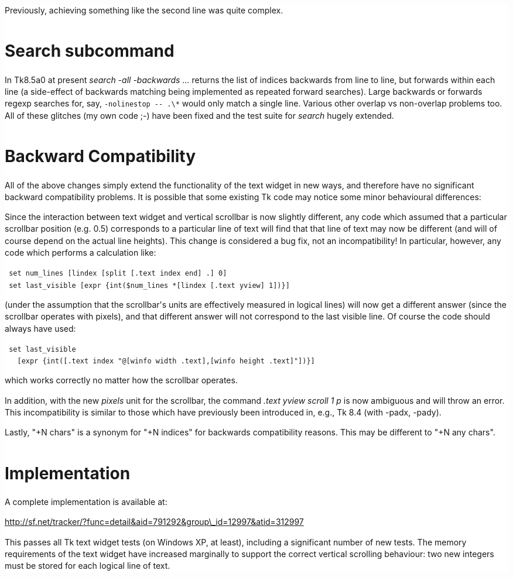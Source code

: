 Previously, achieving something like the second line was quite complex.

# Search subcommand

In Tk8.5a0 at present _search -all -backwards ..._ returns the list of indices backwards from line to line, but forwards within each line \(a side-effect of backwards matching being implemented as repeated forward searches\).  Large backwards or forwards regexp searches for, say, `-nolinestop -- .\*` would only match a single line.  Various other overlap vs non-overlap problems too.  All of these glitches \(my own code ;-\) have been fixed and the test suite for _search_ hugely extended.

# Backward Compatibility

All of the above changes simply extend the functionality of the text
widget in new ways, and therefore have no significant backward
compatibility problems.  It is possible that some existing Tk code may notice some minor behavioural differences:

Since the interaction between text widget and vertical scrollbar is now
slightly different, any code which assumed that a particular scrollbar
position \(e.g. 0.5\) corresponds to a particular line of text will find
that that line of text may now be different \(and will of course depend on
the actual line heights\).  This change is considered a bug fix, not an
incompatibility!  In particular, however, any code which performs a
calculation like:

	 set num_lines [lindex [split [.text index end] .] 0]
	 set last_visible [expr {int($num_lines *[lindex [.text yview] 1])}]

\(under the assumption that the scrollbar's units are effectively
measured in logical lines\) will now get a different answer \(since the
scrollbar operates with pixels\), and that different answer will not
correspond to the last visible line.  Of course the code should
always have used:

	 set last_visible
	   [expr {int([.text index "@[winfo width .text],[winfo height .text]"])}]

which works correctly no matter how the scrollbar operates.

In addition, with the new _pixels_ unit for the scrollbar, the command _.text yview scroll 1 p_ is now ambiguous and will throw an error.  This incompatibility is similar to those which have previously been introduced in, e.g., Tk 8.4 \(with -padx, -pady\).

Lastly, "\+N chars" is a synonym for "\+N indices" for backwards compatibility reasons.  This may be different to "\+N any chars".

# Implementation

A complete implementation is available at:

<http://sf.net/tracker/?func=detail&aid=791292&group\_id=12997&atid=312997>

This passes all Tk text widget tests \(on Windows XP, at least\), including
a significant number of new tests.  The memory requirements of the text
widget have increased marginally to support the correct vertical
scrolling behaviour: two new integers must be stored for each logical
line of text.
